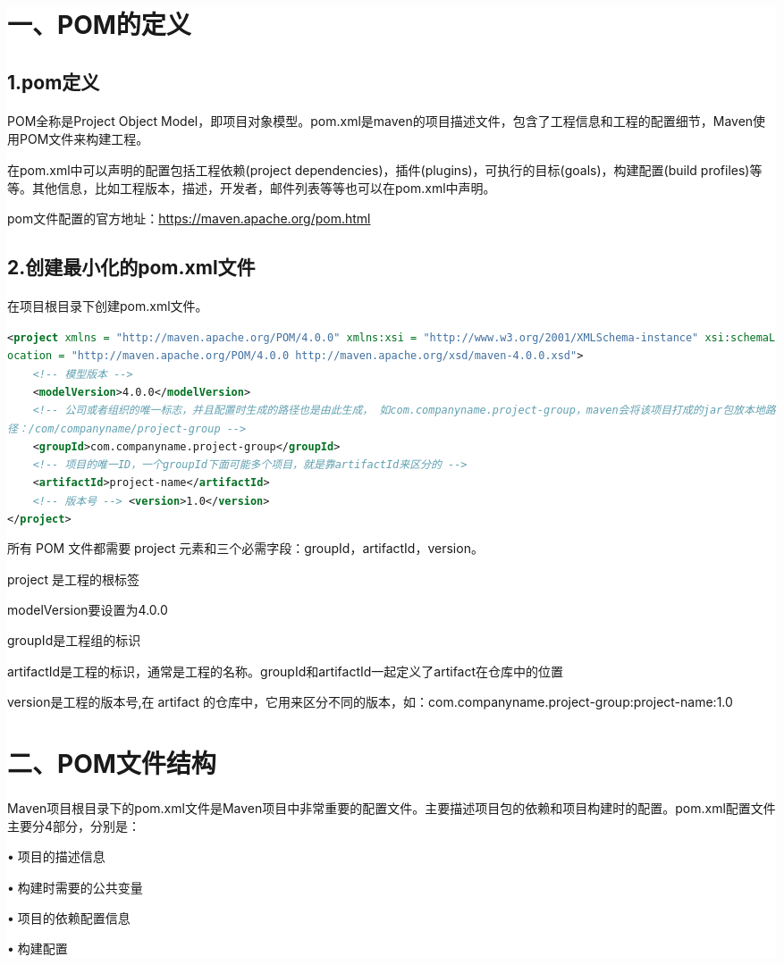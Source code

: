 
# 一、POM的定义

## 1.pom定义

POM全称是Project Object Model，即项目对象模型。pom.xml是maven的项目描述文件，包含了工程信息和工程的配置细节，Maven使用POM文件来构建工程。

在pom.xml中可以声明的配置包括工程依赖(project dependencies)，插件(plugins)，可执行的目标(goals)，构建配置(build profiles)等等。其他信息，比如工程版本，描述，开发者，邮件列表等等也可以在pom.xml中声明。

pom文件配置的官方地址：https://maven.apache.org/pom.html


## 2.创建最小化的pom.xml文件

在项目根目录下创建pom.xml文件。

```xml
<project xmlns = "http://maven.apache.org/POM/4.0.0" xmlns:xsi = "http://www.w3.org/2001/XMLSchema-instance" xsi:schemaLocation = "http://maven.apache.org/POM/4.0.0 http://maven.apache.org/xsd/maven-4.0.0.xsd"> 
    <!-- 模型版本 --> 
    <modelVersion>4.0.0</modelVersion> 
    <!-- 公司或者组织的唯一标志，并且配置时生成的路径也是由此生成， 如com.companyname.project-group，maven会将该项目打成的jar包放本地路径：/com/companyname/project-group --> 
    <groupId>com.companyname.project-group</groupId> 
    <!-- 项目的唯一ID，一个groupId下面可能多个项目，就是靠artifactId来区分的 -->
    <artifactId>project-name</artifactId> 
    <!-- 版本号 --> <version>1.0</version>
</project>
``` 
 
所有 POM 文件都需要 project 元素和三个必需字段：groupId，artifactId，version。

project 是工程的根标签

modelVersion要设置为4.0.0

groupId是工程组的标识

artifactId是工程的标识，通常是工程的名称。groupId和artifactId一起定义了artifact在仓库中的位置

version是工程的版本号,在 artifact 的仓库中，它用来区分不同的版本，如：com.companyname.project-group:project-name:1.0

# 二、POM文件结构

Maven项目根目录下的pom.xml文件是Maven项目中非常重要的配置文件。主要描述项目包的依赖和项目构建时的配置。pom.xml配置文件主要分4部分，分别是：

• 项目的描述信息

• 构建时需要的公共变量

• 项目的依赖配置信息

• 构建配置
